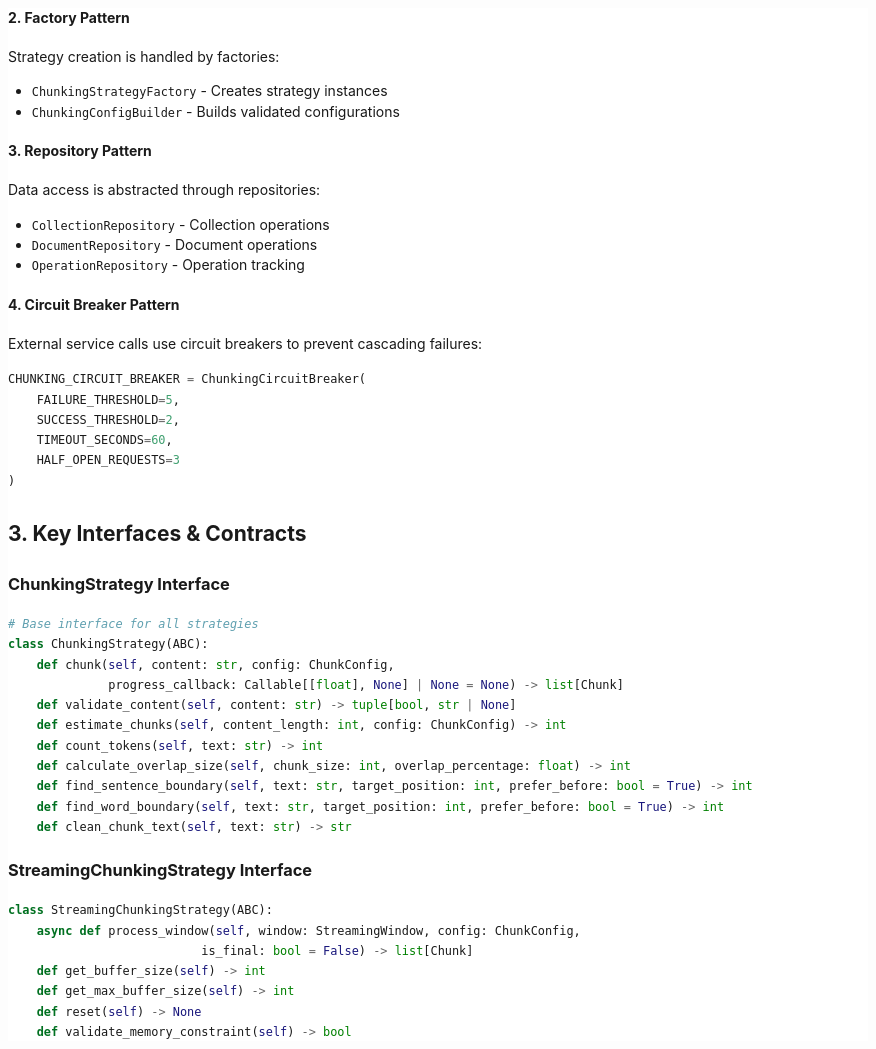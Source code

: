#### 2. Factory Pattern
Strategy creation is handled by factories:
- `ChunkingStrategyFactory` - Creates strategy instances
- `ChunkingConfigBuilder` - Builds validated configurations

#### 3. Repository Pattern
Data access is abstracted through repositories:
- `CollectionRepository` - Collection operations
- `DocumentRepository` - Document operations
- `OperationRepository` - Operation tracking

#### 4. Circuit Breaker Pattern
External service calls use circuit breakers to prevent cascading failures:
```python
CHUNKING_CIRCUIT_BREAKER = ChunkingCircuitBreaker(
    FAILURE_THRESHOLD=5,
    SUCCESS_THRESHOLD=2,
    TIMEOUT_SECONDS=60,
    HALF_OPEN_REQUESTS=3
)
```

## 3. Key Interfaces & Contracts

### ChunkingStrategy Interface
```python
# Base interface for all strategies
class ChunkingStrategy(ABC):
    def chunk(self, content: str, config: ChunkConfig, 
              progress_callback: Callable[[float], None] | None = None) -> list[Chunk]
    def validate_content(self, content: str) -> tuple[bool, str | None]
    def estimate_chunks(self, content_length: int, config: ChunkConfig) -> int
    def count_tokens(self, text: str) -> int
    def calculate_overlap_size(self, chunk_size: int, overlap_percentage: float) -> int
    def find_sentence_boundary(self, text: str, target_position: int, prefer_before: bool = True) -> int
    def find_word_boundary(self, text: str, target_position: int, prefer_before: bool = True) -> int
    def clean_chunk_text(self, text: str) -> str
```

### StreamingChunkingStrategy Interface
```python
class StreamingChunkingStrategy(ABC):
    async def process_window(self, window: StreamingWindow, config: ChunkConfig, 
                           is_final: bool = False) -> list[Chunk]
    def get_buffer_size(self) -> int
    def get_max_buffer_size(self) -> int
    def reset(self) -> None
    def validate_memory_constraint(self) -> bool
```
